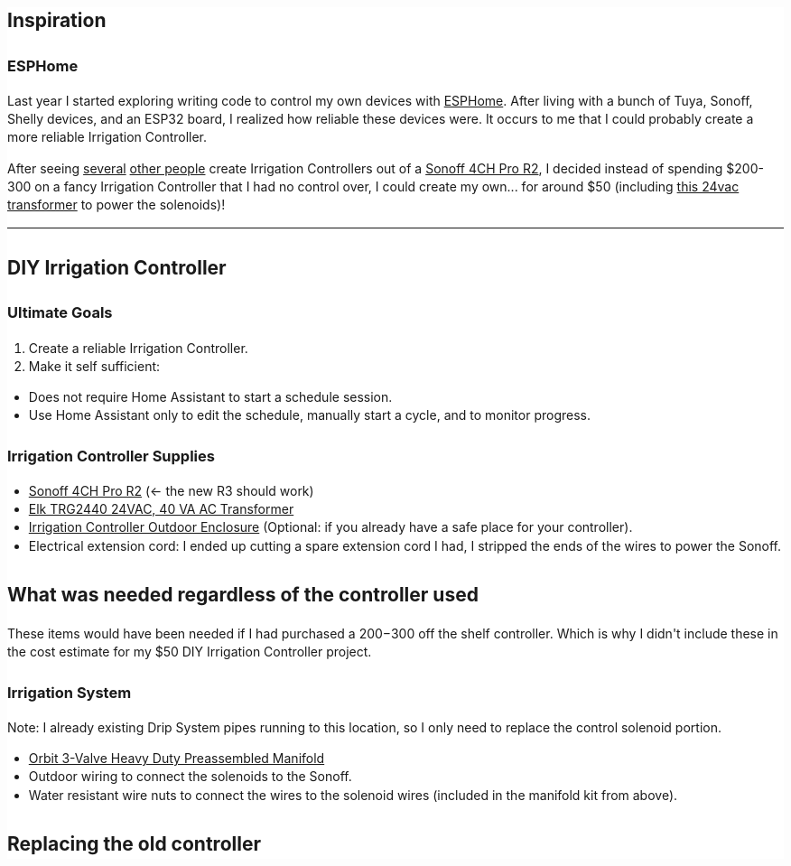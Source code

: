 ## Inspiration

### ESPHome

Last year I started exploring writing code to control my own devices with [ESPHome][esphome]. After living with a bunch of Tuya, Sonoff, Shelly devices, and an ESP32 board, I realized how reliable these devices were. It occurs to me that I could probably create a more reliable Irrigation Controller.

After seeing [several][inspiration1] [other people][inspiration2] create Irrigation Controllers out of a [Sonoff 4CH Pro R2][amazon-sonoff4chpro], I decided instead of spending $200-300 on a fancy Irrigation Controller that I had no control over, I could create my own... for around $50 (including [this 24vac transformer][amazon-transformer] to power the solenoids)!

---

## DIY Irrigation Controller

### Ultimate Goals

1. Create a reliable Irrigation Controller.
2. Make it self sufficient:

- Does not require Home Assistant to start a schedule session.
- Use Home Assistant only to edit the schedule, manually start a cycle, and to monitor progress.

### Irrigation Controller Supplies

- [Sonoff 4CH Pro R2][amazon-sonoff4chpro] (<- the new R3 should work)
- [Elk TRG2440 24VAC, 40 VA AC Transformer][amazon-transformer]
- [Irrigation Controller Outdoor Enclosure][amazon-enclosure] (Optional: if you already have a safe place for your controller).
- Electrical extension cord: I ended up cutting a spare extension cord I had, I stripped the ends of the wires to power the Sonoff.

## What was needed regardless of the controller used

These items would have been needed if I had purchased a $200-$300 off the shelf controller. Which is why I didn't include these in the cost estimate for my $50 DIY Irrigation Controller project.

### Irrigation System

Note: I already existing Drip System pipes running to this location, so I only need to replace the control solenoid portion.

- [Orbit 3-Valve Heavy Duty Preassembled Manifold][amazon-manifold]
- Outdoor wiring to connect the solenoids to the Sonoff.
- Water resistant wire nuts to connect the wires to the solenoid wires (included in the manifold kit from above).

## Replacing the old controller


[esphome]: https://esphome.io
[esphome-delay]: https://esphome.io/guides/automations.html#delay-action
[esphome-time]: https://esphome.io/components/time.html
[inspiration1]: https://community.home-assistant.io/t/my-garden-irrigation/99686
[inspiration2]: https://github.com/bruxy70/Irrigation-with-display
[amazon-sonoff4chpro]: https://amzn.to/3etA8Kp
[amazon-transformer]: https://amzn.to/37q81VN
[amazon-enclosure]: https://amzn.to/38nwIDC
[amazon-manifold]: https://amzn.to/2UOBTs1
[github-issue]: https://github.com/brianhanifin/Home-Assistant-Config/issues/37
[github-esphome]: https://github.com/brianhanifin/esphome-config
[github-ha]: https://github.com/brianhanifin/Home-Assistant-Config